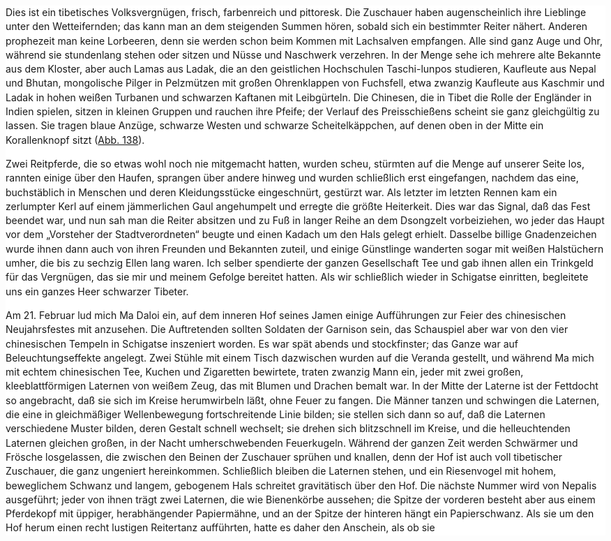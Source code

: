 Dies ist ein tibetisches Volksvergnügen, frisch, farbenreich und pittoresk.
Die Zuschauer haben augenscheinlich ihre Lieblinge unter den
Wetteifernden; das kann man an dem steigenden Summen hören, sobald
sich ein bestimmter Reiter nähert. Anderen prophezeit man keine Lorbeeren,
denn sie werden schon beim Kommen mit Lachsalven empfangen.
Alle sind ganz Auge und Ohr, während sie stundenlang stehen oder sitzen
und Nüsse und Naschwerk verzehren. In der Menge sehe ich mehrere
alte Bekannte aus dem Kloster, aber auch Lamas aus Ladak, die an den
geistlichen Hochschulen Taschi-lunpos studieren, Kaufleute aus Nepal und
Bhutan, mongolische Pilger in Pelzmützen mit großen Ohrenklappen von
Fuchsfell, etwa zwanzig Kaufleute aus Kaschmir und Ladak in hohen
weißen Turbanen und schwarzen Kaftanen mit Leibgürteln. Die Chinesen,
die in Tibet die Rolle der Engländer in Indien spielen, sitzen in
kleinen Gruppen und rauchen ihre Pfeife; der Verlauf des Preisschießens
scheint sie ganz gleichgültig zu lassen. Sie tragen blaue Anzüge, schwarze
Westen und schwarze Scheitelkäppchen, auf denen oben in der Mitte ein
Korallenknopf sitzt ([Abb. 138](ch029.xhtml#b0288_138_139)).

Zwei Reitpferde, die so etwas wohl noch nie mitgemacht hatten,
wurden scheu, stürmten auf die Menge auf unserer Seite los, rannten
einige über den Haufen, sprangen über andere hinweg und wurden
schließlich erst eingefangen, nachdem das eine, buchstäblich in Menschen und
deren Kleidungsstücke eingeschnürt, gestürzt war. Als letzter im letzten
Rennen kam ein zerlumpter Kerl auf einem jämmerlichen Gaul
angehumpelt und erregte die größte Heiterkeit. Dies war das Signal, daß
das Fest beendet war, und nun sah man die Reiter absitzen und zu Fuß
in langer Reihe an dem Dsongzelt vorbeiziehen, wo jeder das Haupt
vor dem „Vorsteher der Stadtverordneten“ beugte und einen Kadach
um den Hals gelegt erhielt. Dasselbe billige Gnadenzeichen wurde
ihnen dann auch von ihren Freunden und Bekannten zuteil, und einige
Günstlinge wanderten sogar mit weißen Halstüchern umher, die bis
zu sechzig Ellen lang waren. Ich selber spendierte der ganzen
Gesellschaft Tee und gab ihnen allen ein Trinkgeld für das Vergnügen,
das sie mir und meinem Gefolge bereitet hatten. Als wir schließlich
wieder in Schigatse einritten, begleitete uns ein ganzes Heer schwarzer
Tibeter.

Am 21. Februar lud mich Ma Daloi ein, auf dem inneren Hof
seines Jamen einige Aufführungen zur Feier des chinesischen Neujahrsfestes
mit anzusehen. Die Auftretenden sollten Soldaten der Garnison
sein, das Schauspiel aber war von den vier chinesischen Tempeln in
Schigatse inszeniert worden. Es war spät abends und stockfinster; das Ganze
war auf Beleuchtungseffekte angelegt. Zwei Stühle mit einem Tisch
dazwischen wurden auf die Veranda gestellt, und während Ma mich mit
echtem chinesischen Tee, Kuchen und Zigaretten bewirtete, traten zwanzig
Mann ein, jeder mit zwei großen, kleeblattförmigen Laternen von weißem
Zeug, das mit Blumen und Drachen bemalt war. In der Mitte der
Laterne ist der Fettdocht so angebracht, daß sie sich im Kreise
herumwirbeln läßt, ohne Feuer zu fangen. Die Männer tanzen und schwingen
die Laternen, die eine in gleichmäßiger Wellenbewegung fortschreitende
Linie bilden; sie stellen sich dann so auf, daß die Laternen verschiedene
Muster bilden, deren Gestalt schnell wechselt; sie drehen sich blitzschnell
im Kreise, und die helleuchtenden Laternen gleichen großen, in der Nacht
umherschwebenden Feuerkugeln. Während der ganzen Zeit werden
Schwärmer und Frösche losgelassen, die zwischen den Beinen der Zuschauer sprühen
und knallen, denn der Hof ist auch voll tibetischer Zuschauer, die ganz
ungeniert hereinkommen. Schließlich bleiben die Laternen stehen, und ein
Riesenvogel mit hohem, beweglichem Schwanz und langem, gebogenem
Hals schreitet gravitätisch über den Hof. Die nächste Nummer wird von
Nepalis ausgeführt; jeder von ihnen trägt zwei Laternen, die wie Bienenkörbe
aussehen; die Spitze der vorderen besteht aber aus einem Pferdekopf
mit üppiger, herabhängender Papiermähne, und an der Spitze der
hinteren hängt ein Papierschwanz. Als sie um den Hof herum einen recht
lustigen Reitertanz aufführten, hatte es daher den Anschein, als ob sie